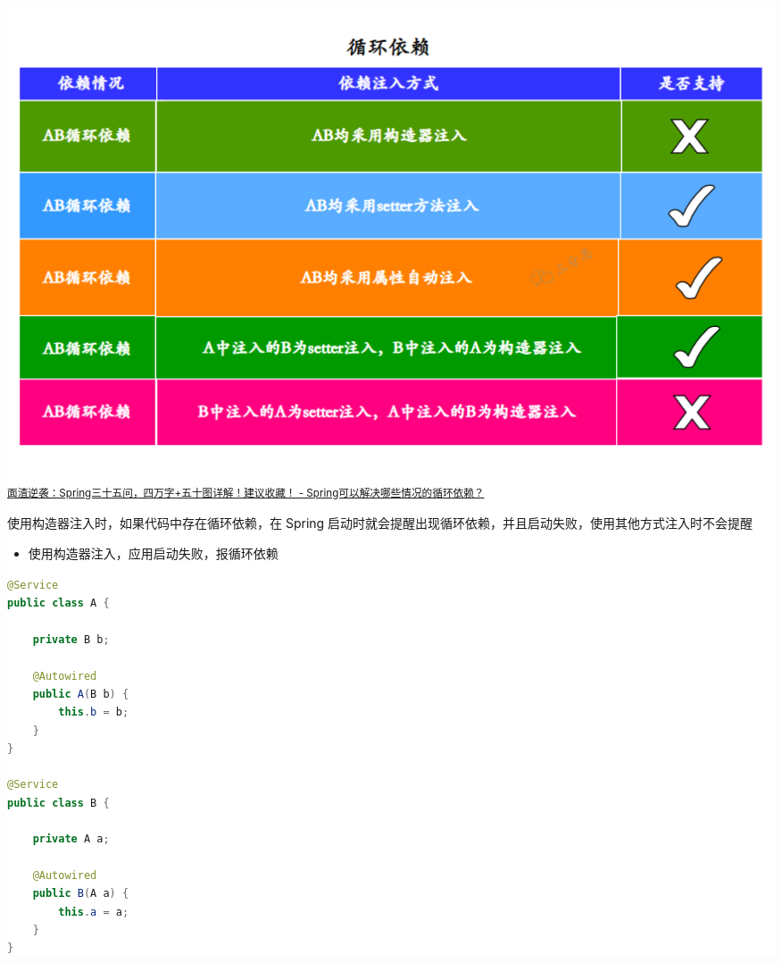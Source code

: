 ![](./md.assets/solve_circular.png)

<small>[面渣逆袭：Spring三十五问，四万字+五十图详解！建议收藏！ - Spring可以解决哪些情况的循环依赖？](https://mp.weixin.qq.com/s/Y17S85ntHm_MLTZMJdtjQQ)</small>

使用构造器注入时，如果代码中存在循环依赖，在 Spring 启动时就会提醒出现循环依赖，并且启动失败，使用其他方式注入时不会提醒

- 使用构造器注入，应用启动失败，报循环依赖

```java
@Service
public class A {

    private B b;

    @Autowired
    public A(B b) {
        this.b = b;
    }
}

@Service
public class B {

    private A a;

    @Autowired
    public B(A a) {
        this.a = a;
    }
}
```

